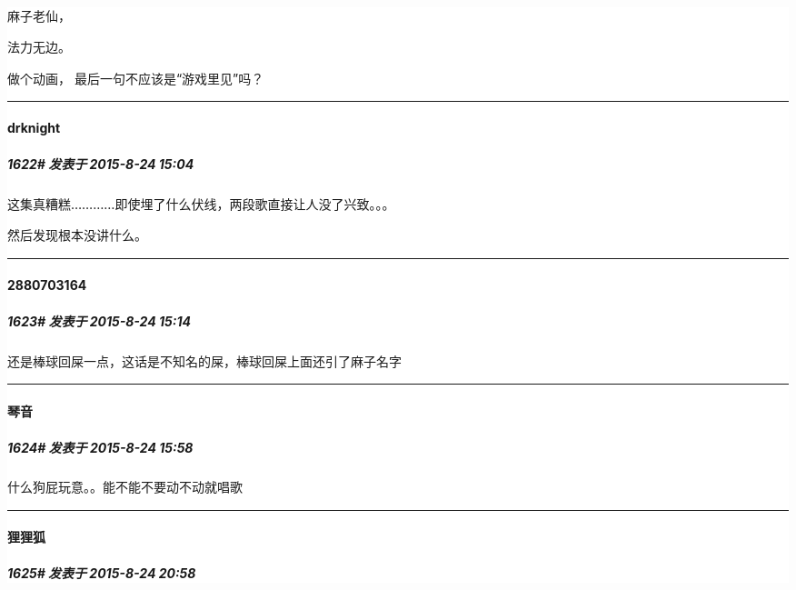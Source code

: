 麻子老仙，

法力无边。

做个动画，</blockquote>
最后一句不应该是“游戏里见”吗？







*****

####  drknight  
##### 1622#       发表于 2015-8-24 15:04




这集真糟糕…………即使埋了什么伏线，两段歌直接让人没了兴致。。。

然后发现根本没讲什么。







*****

####  2880703164  
##### 1623#       发表于 2015-8-24 15:14




还是棒球回屎一点，这话是不知名的屎，棒球回屎上面还引了麻子名字







*****

####  琴音  
##### 1624#       发表于 2015-8-24 15:58




什么狗屁玩意。。能不能不要动不动就唱歌







*****

####  狸狸狐  
##### 1625#       发表于 2015-8-24 20:58


